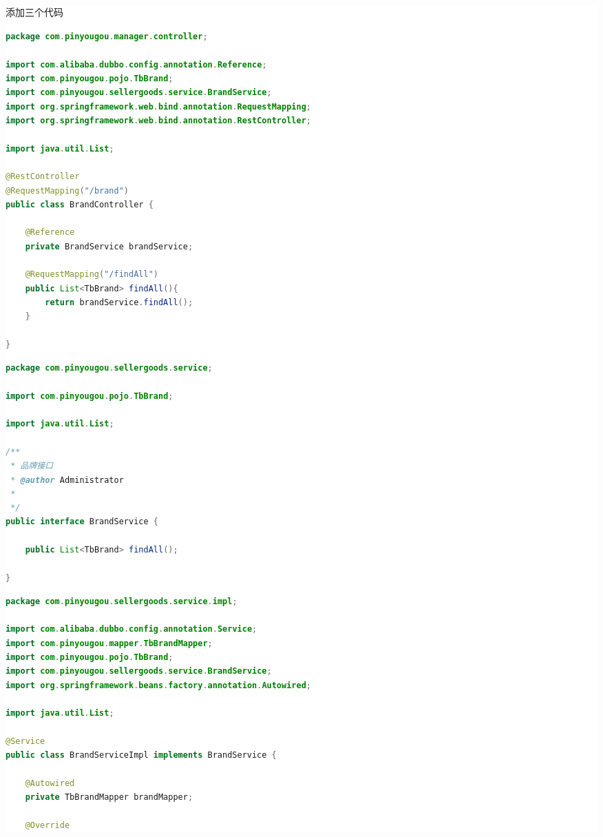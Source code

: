 添加三个代码

```java
package com.pinyougou.manager.controller;

import com.alibaba.dubbo.config.annotation.Reference;
import com.pinyougou.pojo.TbBrand;
import com.pinyougou.sellergoods.service.BrandService;
import org.springframework.web.bind.annotation.RequestMapping;
import org.springframework.web.bind.annotation.RestController;

import java.util.List;

@RestController
@RequestMapping("/brand")
public class BrandController {

	@Reference
	private BrandService brandService;
	
	@RequestMapping("/findAll")
	public List<TbBrand> findAll(){
		return brandService.findAll();		
	}
	
}

```

```java
package com.pinyougou.sellergoods.service;

import com.pinyougou.pojo.TbBrand;

import java.util.List;

/**
 * 品牌接口
 * @author Administrator
 *
 */
public interface BrandService {

	public List<TbBrand> findAll();
	
}
```

```java
package com.pinyougou.sellergoods.service.impl;

import com.alibaba.dubbo.config.annotation.Service;
import com.pinyougou.mapper.TbBrandMapper;
import com.pinyougou.pojo.TbBrand;
import com.pinyougou.sellergoods.service.BrandService;
import org.springframework.beans.factory.annotation.Autowired;

import java.util.List;

@Service
public class BrandServiceImpl implements BrandService {

	@Autowired
	private TbBrandMapper brandMapper;
	
	@Override
```